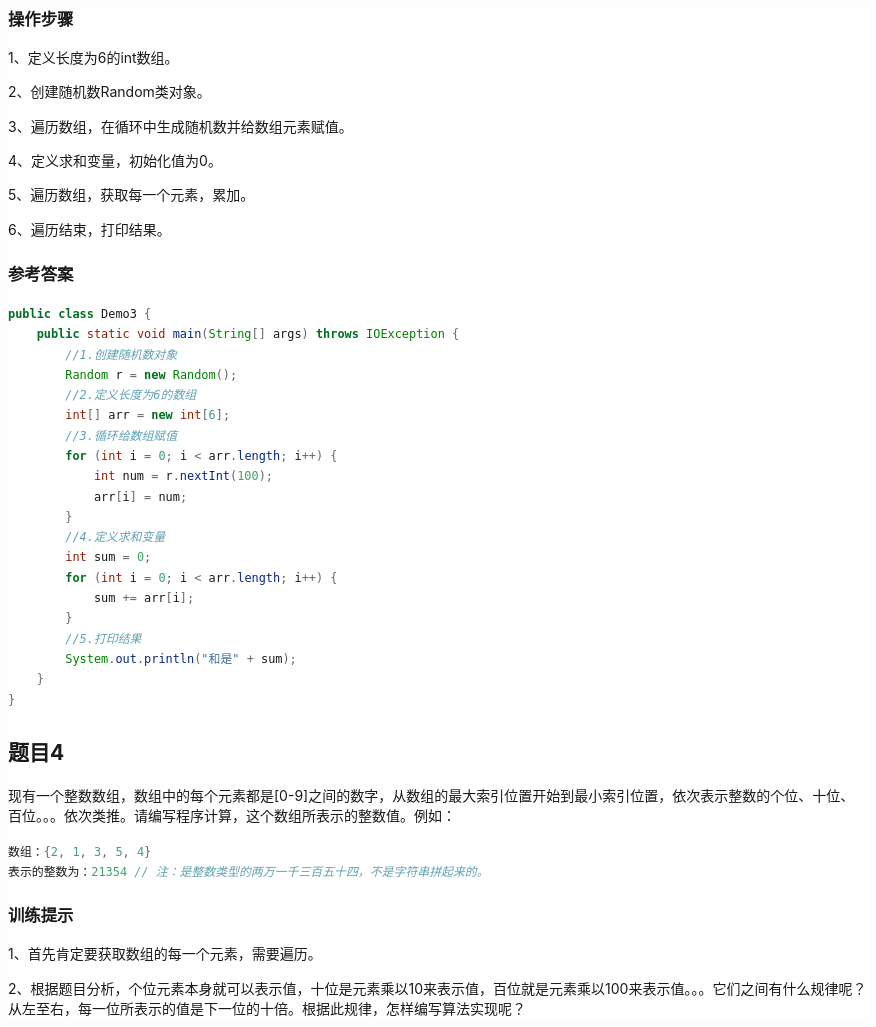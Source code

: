 ### 操作步骤

1、定义长度为6的int数组。

2、创建随机数Random类对象。

3、遍历数组，在循环中生成随机数并给数组元素赋值。

4、定义求和变量，初始化值为0。

5、遍历数组，获取每一个元素，累加。

6、遍历结束，打印结果。

### 参考答案

```java
public class Demo3 {
    public static void main(String[] args) throws IOException {
        //1.创建随机数对象
        Random r = new Random();
        //2.定义长度为6的数组
        int[] arr = new int[6];
        //3.循环给数组赋值
        for (int i = 0; i < arr.length; i++) {
            int num = r.nextInt(100);
            arr[i] = num;
        }
        //4.定义求和变量
        int sum = 0;
        for (int i = 0; i < arr.length; i++) {
            sum += arr[i];
        }
        //5.打印结果
        System.out.println("和是" + sum);
    }
}
```

## 题目4

现有一个整数数组，数组中的每个元素都是[0-9]之间的数字，从数组的最大索引位置开始到最小索引位置，依次表示整数的个位、十位、百位。。。依次类推。请编写程序计算，这个数组所表示的整数值。例如：

```java
数组：{2, 1, 3, 5, 4}
表示的整数为：21354 // 注：是整数类型的两万一千三百五十四，不是字符串拼起来的。
```

### 训练提示

1、首先肯定要获取数组的每一个元素，需要遍历。

2、根据题目分析，个位元素本身就可以表示值，十位是元素乘以10来表示值，百位就是元素乘以100来表示值。。。它们之间有什么规律呢？从左至右，每一位所表示的值是下一位的十倍。根据此规律，怎样编写算法实现呢？
